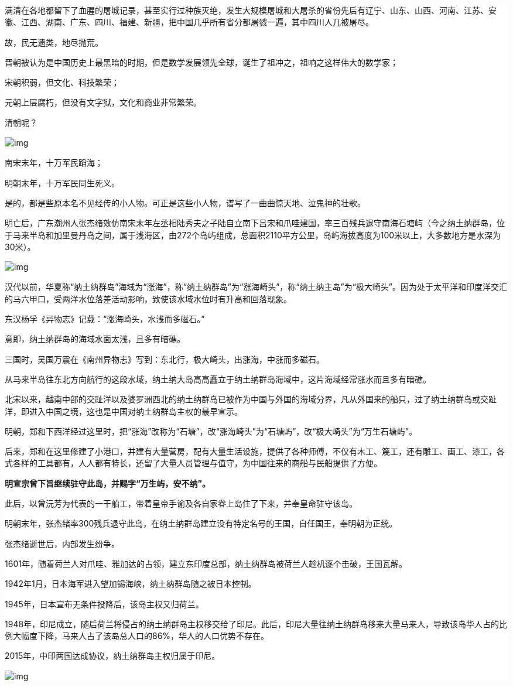 满清在各地都留下了血腥的屠城记录，甚至实行过种族灭绝，发生大规模屠城和大屠杀的省份先后有辽宁、山东、山西、河南、江苏、安徽、江西、湖南、广东、四川、福建、新疆，把中国几乎所有省分都屠戮一遍，其中四川人几被屠尽。

故，民无遗类，地尽抛荒。

晋朝被认为是中国历史上最黑暗的时期，但是数学发展领先全球，诞生了祖冲之，祖响之这样伟大的数学家；

宋朝积弱，但文化、科技繁荣；

元朝上层腐朽，但没有文字狱，文化和商业非常繁荣。

清朝呢？

![img](./img/28-6.jpeg)

南宋末年，十万军民蹈海；

明朝末年，十万军民同生死义。

是的，都是些原本名不见经传的小人物。可正是这些小人物，谱写了一曲曲惊天地、泣鬼神的壮歌。

明亡后，广东潮州人张杰绪效仿南宋末年左丞相陆秀夫之子陆自立南下吕宋和爪哇建国，率三百残兵退守南海石塘屿（今之纳土纳群岛，位于马来半岛和加里曼丹岛之间，属于浅海区，由272个岛屿组成，总面积2110平方公里，岛屿海拔高度为100米以上，大多数地方是水深为30米）。

![img](./img/28-7.jpeg)

汉代以前，华夏称“纳土纳群岛”海域为“涨海”，称“纳土纳群岛”为“涨海崎头”，称“纳土纳主岛”为“极大崎头”。因为处于太平洋和印度洋交汇的马六甲口，受两洋水位落差活动影响，致使该水域水位时有升高和回落现象。

东汉杨孚《异物志》记载：“涨海崎头，水浅而多磁石。”

意即，纳土纳群岛的海域水面太浅，且多有暗礁。

三国时，吴国万震在《南州异物志》写到：东北行，极大崎头，出涨海，中涨而多磁石。

从马来半岛往东北方向航行的这段水域，纳土纳大岛高高矗立于纳土纳群岛海域中，这片海域经常涨水而且多有暗礁。

北宋以来，越南中部的交趾洋以及婆罗洲西北的纳土纳群岛已被作为中国与外国的海域分界，凡从外国来的船只，过了纳土纳群岛或交趾洋，即进入中国之境，这也是中国对纳土纳群岛主权的最早宣示。

明朝，郑和下西洋经过这里时，把“涨海”改称为“石塘”，改“涨海崎头”为“石塘屿”，改“极大崎头”为“万生石塘屿”。

后来，郑和在这里修建了小港口，并建有大量营房，配有大量生活设施，提供了各种师傅，不仅有木工、篾工，还有雕工、画工、漆工，各式各样的工具都有，人人都有特长，还留了大量人员管理与值守，为中国往来的商船与民船提供了方便。

**明宣宗曾下旨继续驻守此岛，并赐字“万生屿，安不纳”。**

此后，以曾沅芳为代表的一干船工，带着皇帝手谕及各自家眷上岛住了下来，并奉皇命驻守该岛。

明朝末年，张杰绪率300残兵退守此岛，在纳土纳群岛建立没有特定名号的王国，自任国王，奉明朝为正统。

张杰绪逝世后，内部发生纷争。

1601年，随着荷兰人对爪哇、雅加达的占领，建立东印度总部，纳土纳群岛被荷兰人趁机逐个击破，王国瓦解。

1942年1月，日本海军进入望加锡海峡，纳土纳群岛随之被日本控制。

1945年，日本宣布无条件投降后，该岛主权又归荷兰。

1948年，印尼成立，随后荷兰将侵占的纳土纳群岛主权移交给了印尼。此后，印尼大量往纳土纳群岛移来大量马来人，导致该岛华人占的比例大幅度下降，马来人占了该岛总人口的86%，华人的人口优势不存在。

2015年，中印两国达成协议，纳土纳群岛主权归属于印尼。

![img](./img/28-8.jpeg)

